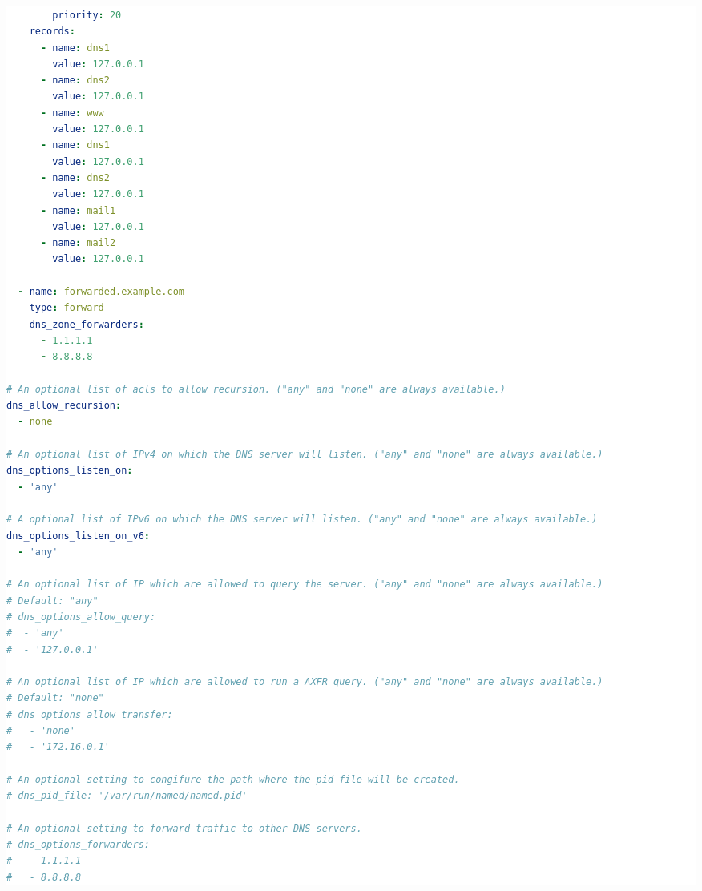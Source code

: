 ```yaml
        priority: 20
    records:
      - name: dns1
        value: 127.0.0.1
      - name: dns2
        value: 127.0.0.1
      - name: www
        value: 127.0.0.1
      - name: dns1
        value: 127.0.0.1
      - name: dns2
        value: 127.0.0.1
      - name: mail1
        value: 127.0.0.1
      - name: mail2
        value: 127.0.0.1

  - name: forwarded.example.com
    type: forward
    dns_zone_forwarders:
      - 1.1.1.1
      - 8.8.8.8

# An optional list of acls to allow recursion. ("any" and "none" are always available.)
dns_allow_recursion:
  - none

# An optional list of IPv4 on which the DNS server will listen. ("any" and "none" are always available.)
dns_options_listen_on:
  - 'any'

# A optional list of IPv6 on which the DNS server will listen. ("any" and "none" are always available.)
dns_options_listen_on_v6:
  - 'any'

# An optional list of IP which are allowed to query the server. ("any" and "none" are always available.)
# Default: "any"
# dns_options_allow_query:
#  - 'any'
#  - '127.0.0.1'

# An optional list of IP which are allowed to run a AXFR query. ("any" and "none" are always available.)
# Default: "none"
# dns_options_allow_transfer:
#   - 'none'
#   - '172.16.0.1'

# An optional setting to congifure the path where the pid file will be created.
# dns_pid_file: '/var/run/named/named.pid'

# An optional setting to forward traffic to other DNS servers.
# dns_options_forwarders:
#   - 1.1.1.1
#   - 8.8.8.8
```
